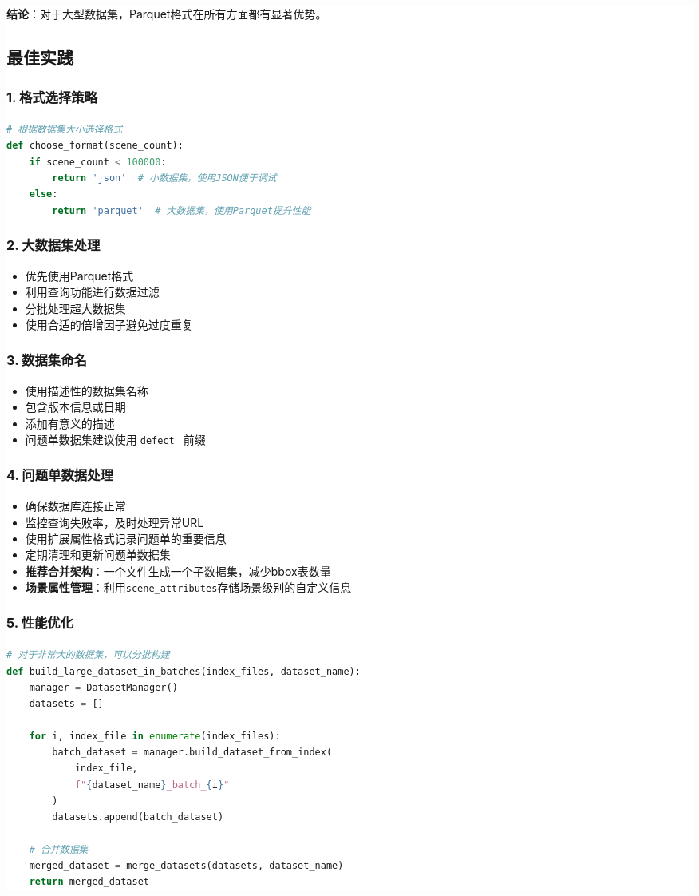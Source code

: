 **结论**：对于大型数据集，Parquet格式在所有方面都有显著优势。

## 最佳实践

### 1. 格式选择策略
```python
# 根据数据集大小选择格式
def choose_format(scene_count):
    if scene_count < 100000:
        return 'json'  # 小数据集，使用JSON便于调试
    else:
        return 'parquet'  # 大数据集，使用Parquet提升性能
```

### 2. 大数据集处理
- 优先使用Parquet格式
- 利用查询功能进行数据过滤
- 分批处理超大数据集
- 使用合适的倍增因子避免过度重复

### 3. 数据集命名
- 使用描述性的数据集名称
- 包含版本信息或日期
- 添加有意义的描述
- 问题单数据集建议使用 `defect_` 前缀

### 4. 问题单数据处理
- 确保数据库连接正常
- 监控查询失败率，及时处理异常URL
- 使用扩展属性格式记录问题单的重要信息
- 定期清理和更新问题单数据集
- **推荐合并架构**：一个文件生成一个子数据集，减少bbox表数量
- **场景属性管理**：利用`scene_attributes`存储场景级别的自定义信息

### 5. 性能优化
```python
# 对于非常大的数据集，可以分批构建
def build_large_dataset_in_batches(index_files, dataset_name):
    manager = DatasetManager()
    datasets = []
    
    for i, index_file in enumerate(index_files):
        batch_dataset = manager.build_dataset_from_index(
            index_file, 
            f"{dataset_name}_batch_{i}"
        )
        datasets.append(batch_dataset)
    
    # 合并数据集
    merged_dataset = merge_datasets(datasets, dataset_name)
    return merged_dataset
```
